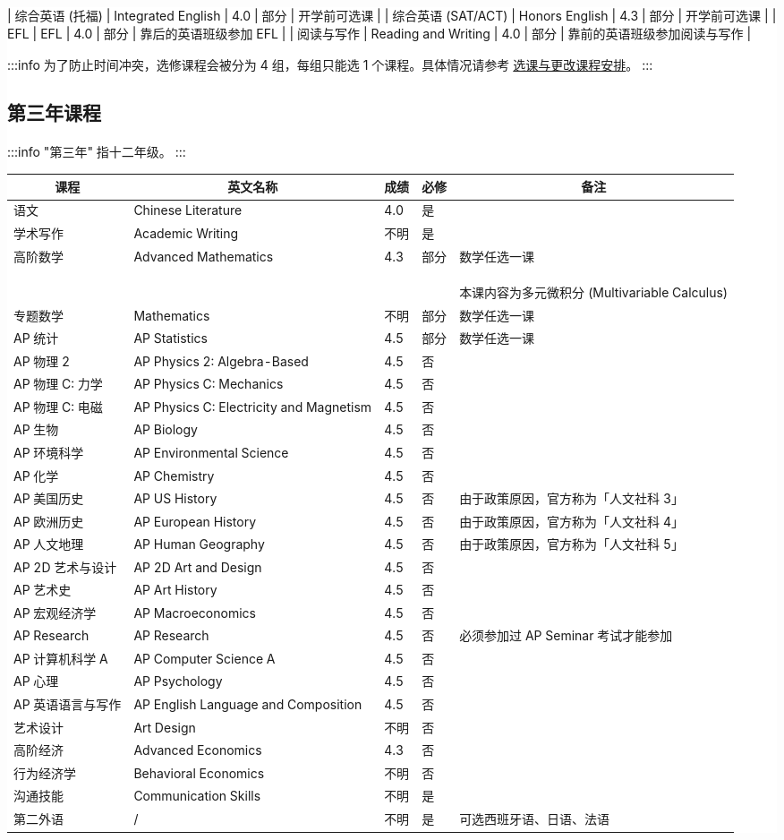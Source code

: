 | 综合英语 (托福)      | Integrated English                      | 4.0 | 部分 | 开学前可选课                  |
| 综合英语 (SAT/ACT) | Honors English                          | 4.3 | 部分 | 开学前可选课                  |
| EFL            | EFL                                     | 4.0 | 部分 | 靠后的英语班级参加 EFL           |
| 阅读与写作          | Reading and Writing                     | 4.0 | 部分 | 靠前的英语班级参加阅读与写作          |

:::info
为了防止时间冲突，选修课程会被分为 4 组，每组只能选 1 个课程。具体情况请参考 [选课与更改课程安排](/procedures/course-selection)。
:::

## 第三年课程

:::info
"第三年" 指十二年级。
:::

| 课程          | 英文名称                                    | 成绩  | 必修 | 备注                                                 |
|-------------|-----------------------------------------|-----|----|----------------------------------------------------|
| 语文          | Chinese Literature                      | 4.0 | 是  |                                                    |
| 学术写作        | Academic Writing                        | 不明  | 是  |                                                    |
| 高阶数学        | Advanced Mathematics                    | 4.3 | 部分 | 数学任选一课<br></br>本课内容为多元微积分 (Multivariable Calculus) |
| 专题数学        | Mathematics                             | 不明  | 部分 | 数学任选一课                                             |
| AP 统计       | AP Statistics                           | 4.5 | 部分 | 数学任选一课                                             |
| AP 物理 2     | AP Physics 2: Algebra-Based             | 4.5 | 否  |                                                    |
| AP 物理 C: 力学 | AP Physics C: Mechanics                 | 4.5 | 否  |                                                    |
| AP 物理 C: 电磁 | AP Physics C: Electricity and Magnetism | 4.5 | 否  |                                                    |
| AP 生物       | AP Biology                              | 4.5 | 否  |                                                    |
| AP 环境科学     | AP Environmental Science                | 4.5 | 否  |                                                    |
| AP 化学       | AP Chemistry                            | 4.5 | 否  |                                                    |
| AP 美国历史     | AP US History                           | 4.5 | 否  | 由于政策原因，官方称为「人文社科 3」                                |
| AP 欧洲历史     | AP European History                     | 4.5 | 否  | 由于政策原因，官方称为「人文社科 4」                                |
| AP 人文地理     | AP Human Geography                      | 4.5 | 否  | 由于政策原因，官方称为「人文社科 5」                                |
| AP 2D 艺术与设计 | AP 2D Art and Design                    | 4.5 | 否  |                                                    |
| AP 艺术史      | AP Art History                          | 4.5 | 否  |                                                    |
| AP 宏观经济学    | AP Macroeconomics                       | 4.5 | 否  |                                                    |
| AP Research | AP Research                             | 4.5 | 否  | 必须参加过 AP Seminar 考试才能参加                            |
| AP 计算机科学 A  | AP Computer Science A                   | 4.5 | 否  |                                                    |
| AP 心理       | AP Psychology                           | 4.5 | 否  |                                                    |
| AP 英语语言与写作  | AP English Language and Composition     | 4.5 | 否  |                                                    |
| 艺术设计        | Art Design                              | 不明  | 否  |                                                    |
| 高阶经济        | Advanced Economics                      | 4.3 | 否  |                                                    |
| 行为经济学       | Behavioral Economics                    | 不明  | 否  |                                                    |
| 沟通技能        | Communication Skills                    | 不明  | 是  |                                                    |
| 第二外语        | /                                       | 不明  | 是  | 可选西班牙语、日语、法语                                       |